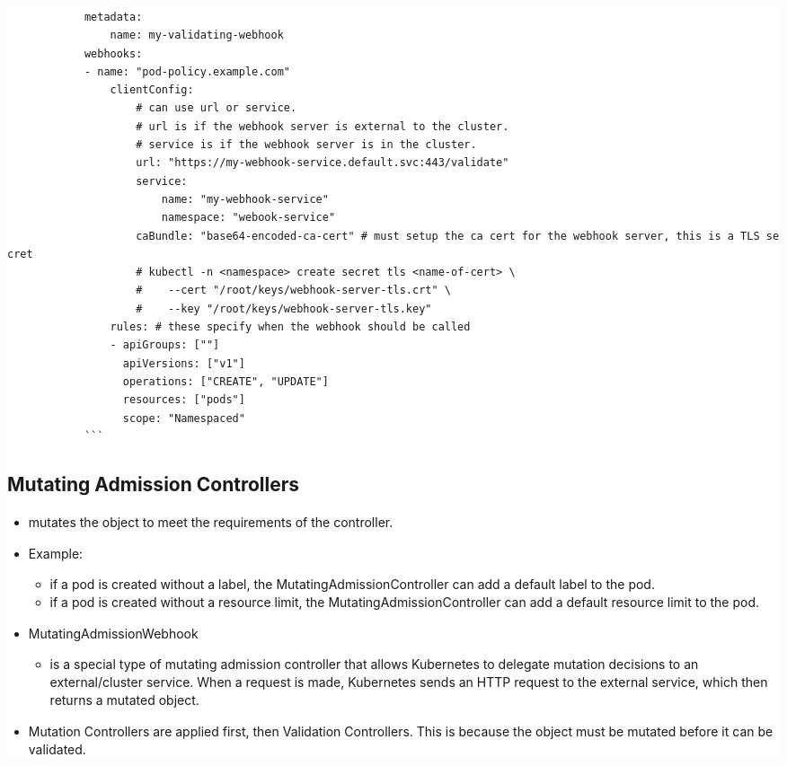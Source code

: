                metadata:
                    name: my-validating-webhook
                webhooks:
                - name: "pod-policy.example.com"
                    clientConfig:
                        # can use url or service. 
                        # url is if the webhook server is external to the cluster.
                        # service is if the webhook server is in the cluster.
                        url: "https://my-webhook-service.default.svc:443/validate" 
                        service:
                            name: "my-webhook-service"
                            namespace: "webook-service"
                        caBundle: "base64-encoded-ca-cert" # must setup the ca cert for the webhook server, this is a TLS secret
                        # kubectl -n <namespace> create secret tls <name-of-cert> \
                        #    --cert "/root/keys/webhook-server-tls.crt" \
                        #    --key "/root/keys/webhook-server-tls.key"
                    rules: # these specify when the webhook should be called
                    - apiGroups: [""]
                      apiVersions: ["v1"]
                      operations: ["CREATE", "UPDATE"]
                      resources: ["pods"]
                      scope: "Namespaced"
                ```


## Mutating Admission Controllers
- mutates the object to meet the requirements of the controller.
- Example: 
    - if a pod is created without a label, the MutatingAdmissionController can add a default label to the pod.
    - if a pod is created without a resource limit, the MutatingAdmissionController can add a default resource limit to the pod.
- MutatingAdmissionWebhook
    - is a special type of mutating admission controller that allows Kubernetes to delegate mutation decisions to an external/cluster service. When a request is made, Kubernetes sends an HTTP request to the external service, which then returns a mutated object.


- Mutation Controllers are applied first, then Validation Controllers. This is because the object must be mutated before it can be validated.

